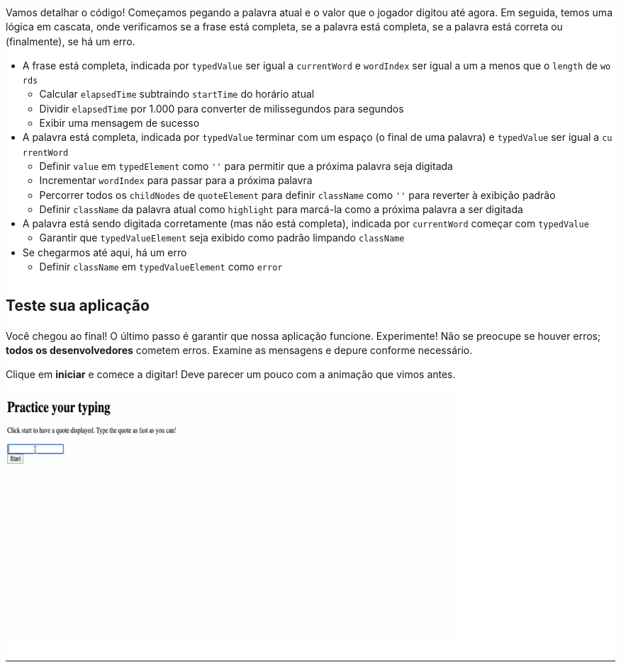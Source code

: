 Vamos detalhar o código! Começamos pegando a palavra atual e o valor que o jogador digitou até agora. Em seguida, temos uma lógica em cascata, onde verificamos se a frase está completa, se a palavra está completa, se a palavra está correta ou (finalmente), se há um erro.

- A frase está completa, indicada por `typedValue` ser igual a `currentWord` e `wordIndex` ser igual a um a menos que o `length` de `words`
  - Calcular `elapsedTime` subtraindo `startTime` do horário atual
  - Dividir `elapsedTime` por 1.000 para converter de milissegundos para segundos
  - Exibir uma mensagem de sucesso
- A palavra está completa, indicada por `typedValue` terminar com um espaço (o final de uma palavra) e `typedValue` ser igual a `currentWord`
  - Definir `value` em `typedElement` como `''` para permitir que a próxima palavra seja digitada
  - Incrementar `wordIndex` para passar para a próxima palavra
  - Percorrer todos os `childNodes` de `quoteElement` para definir `className` como `''` para reverter à exibição padrão
  - Definir `className` da palavra atual como `highlight` para marcá-la como a próxima palavra a ser digitada
- A palavra está sendo digitada corretamente (mas não está completa), indicada por `currentWord` começar com `typedValue`
  - Garantir que `typedValueElement` seja exibido como padrão limpando `className`
- Se chegarmos até aqui, há um erro
  - Definir `className` em `typedValueElement` como `error`

## Teste sua aplicação

Você chegou ao final! O último passo é garantir que nossa aplicação funcione. Experimente! Não se preocupe se houver erros; **todos os desenvolvedores** cometem erros. Examine as mensagens e depure conforme necessário.

Clique em **iniciar** e comece a digitar! Deve parecer um pouco com a animação que vimos antes.

![Animação do jogo em ação](../../../../4-typing-game/images/demo.gif)

---
